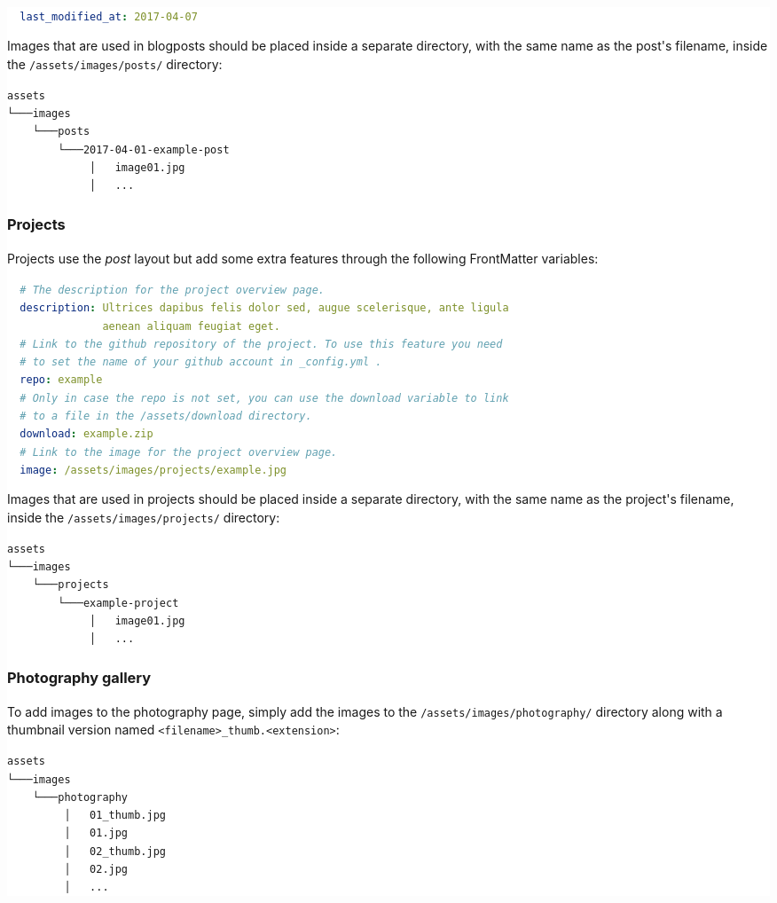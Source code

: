 ```yaml
  last_modified_at: 2017-04-07
```

Images that are used in blogposts should be placed inside a separate directory,
with the same name as the post's filename, inside the `/assets/images/posts/`
directory:

```
assets
└───images
    └───posts
        └───2017-04-01-example-post
             │   image01.jpg
             │   ...
```

### Projects

Projects use the *post* layout but add some extra features through the following
FrontMatter variables:

```yaml
  # The description for the project overview page.
  description: Ultrices dapibus felis dolor sed, augue scelerisque, ante ligula
               aenean aliquam feugiat eget.
  # Link to the github repository of the project. To use this feature you need
  # to set the name of your github account in _config.yml .
  repo: example
  # Only in case the repo is not set, you can use the download variable to link
  # to a file in the /assets/download directory.
  download: example.zip
  # Link to the image for the project overview page.
  image: /assets/images/projects/example.jpg
```

Images that are used in projects should be placed inside a separate directory,
with the same name as the project's filename, inside the
`/assets/images/projects/` directory:

```
assets
└───images
    └───projects
        └───example-project
             │   image01.jpg
             │   ...
```

### Photography gallery

To add images to the photography page, simply add the images to the
`/assets/images/photography/` directory along with a thumbnail version named
`<filename>_thumb.<extension>`:

```
assets
└───images
    └───photography
         │   01_thumb.jpg
         │   01.jpg
         │   02_thumb.jpg
         │   02.jpg
         │   ...
```
